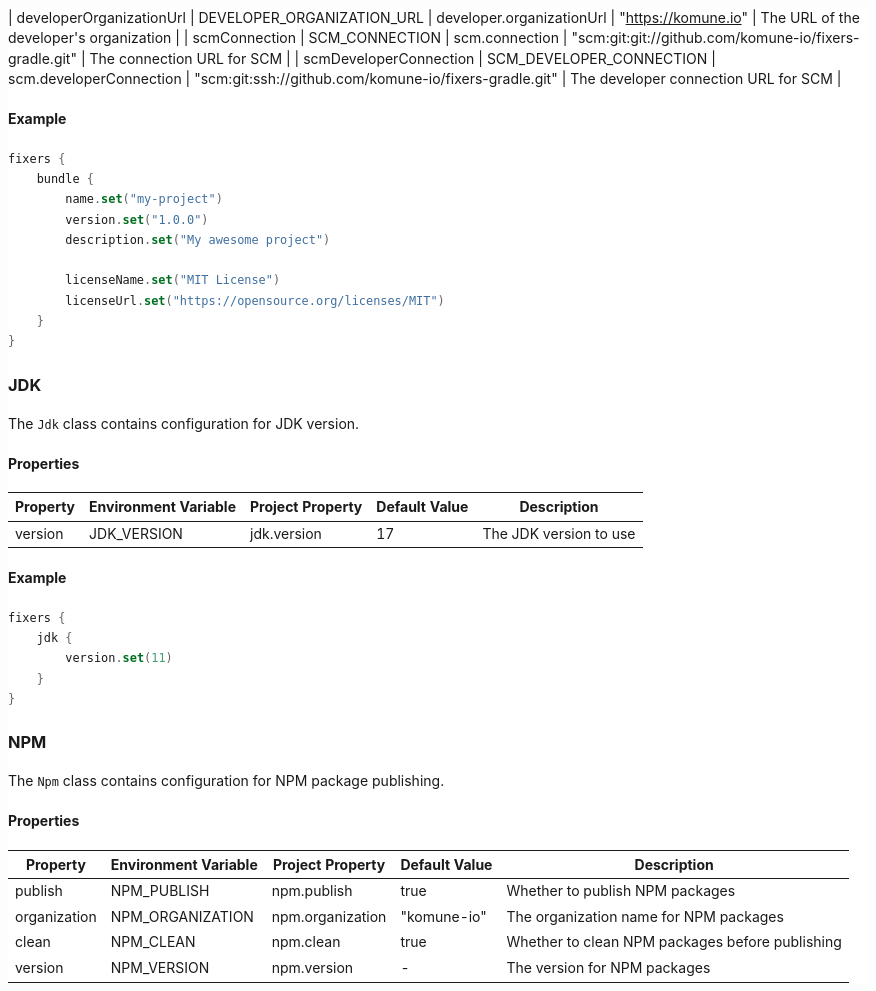 | developerOrganizationUrl | DEVELOPER_ORGANIZATION_URL | developer.organizationUrl | "https://komune.io" | The URL of the developer's organization |
| scmConnection | SCM_CONNECTION | scm.connection | "scm:git:git://github.com/komune-io/fixers-gradle.git" | The connection URL for SCM |
| scmDeveloperConnection | SCM_DEVELOPER_CONNECTION | scm.developerConnection | "scm:git:ssh://github.com/komune-io/fixers-gradle.git" | The developer connection URL for SCM |

#### Example

```kotlin
fixers {
    bundle {
        name.set("my-project")
        version.set("1.0.0")
        description.set("My awesome project")

        licenseName.set("MIT License")
        licenseUrl.set("https://opensource.org/licenses/MIT")
    }
}
```

### JDK

The `Jdk` class contains configuration for JDK version.

#### Properties

| Property | Environment Variable | Project Property | Default Value | Description |
|----------|---------------------|------------------|---------------|-------------|
| version | JDK_VERSION | jdk.version | 17 | The JDK version to use |

#### Example

```kotlin
fixers {
    jdk {
        version.set(11)
    }
}
```

### NPM

The `Npm` class contains configuration for NPM package publishing.

#### Properties

| Property | Environment Variable | Project Property | Default Value | Description |
|----------|---------------------|------------------|---------------|-------------|
| publish | NPM_PUBLISH | npm.publish | true | Whether to publish NPM packages |
| organization | NPM_ORGANIZATION | npm.organization | "komune-io" | The organization name for NPM packages |
| clean | NPM_CLEAN | npm.clean | true | Whether to clean NPM packages before publishing |
| version | NPM_VERSION | npm.version | - | The version for NPM packages |
